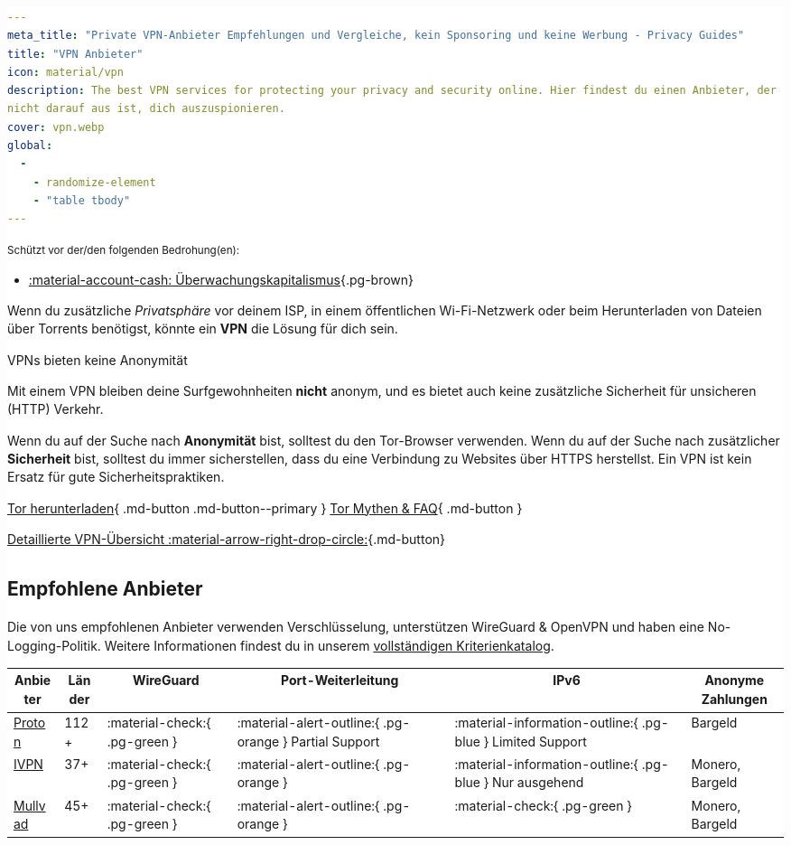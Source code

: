```yaml
---
meta_title: "Private VPN-Anbieter Empfehlungen und Vergleiche, kein Sponsoring und keine Werbung - Privacy Guides"
title: "VPN Anbieter"
icon: material/vpn
description: The best VPN services for protecting your privacy and security online. Hier findest du einen Anbieter, der nicht darauf aus ist, dich auszuspionieren.
cover: vpn.webp
global:
  - 
    - randomize-element
    - "table tbody"
---
```


<small>Schützt vor der/den folgenden Bedrohung(en):</small>

- [:material-account-cash: Überwachungskapitalismus](basics/common-threats.md#surveillance-as-a-business-model ""){.pg-brown}

Wenn du zusätzliche *Privatsphäre* vor deinem ISP, in einem öffentlichen Wi-Fi-Netzwerk oder beim Herunterladen von Dateien über Torrents benötigst, könnte ein **VPN** die Lösung für dich sein.

<div class="admonition danger" markdown>
<p class="admonition-title">VPNs bieten keine Anonymität</p>

Mit einem VPN bleiben deine Surfgewohnheiten **nicht** anonym, und es bietet auch keine zusätzliche Sicherheit für unsicheren (HTTP) Verkehr.

Wenn du auf der Suche nach **Anonymität** bist, solltest du den Tor-Browser verwenden. Wenn du auf der Suche nach zusätzlicher **Sicherheit** bist, solltest du immer sicherstellen, dass du eine Verbindung zu Websites über HTTPS herstellst. Ein VPN ist kein Ersatz für gute Sicherheitspraktiken.

[Tor herunterladen](https://torproject.org){ .md-button .md-button--primary } [Tor Mythen & FAQ](advanced/tor-overview.md){ .md-button }

</div>

[Detaillierte VPN-Übersicht :material-arrow-right-drop-circle:](basics/vpn-overview.md ""){.md-button}

## Empfohlene Anbieter

Die von uns empfohlenen Anbieter verwenden Verschlüsselung, unterstützen WireGuard & OpenVPN und haben eine No-Logging-Politik. Weitere Informationen findest du in unserem [vollständigen Kriterienkatalog](#criteria).

| Anbieter              | Länder | WireGuard                     | Port-Weiterleitung                                     | IPv6                                                       | Anonyme Zahlungen |
| --------------------- | ------ | ----------------------------- | ------------------------------------------------------ | ---------------------------------------------------------- | ----------------- |
| [Proton](#proton-vpn) | 112+   | :material-check:{ .pg-green } | :material-alert-outline:{ .pg-orange } Partial Support | :material-information-outline:{ .pg-blue } Limited Support | Bargeld           |
| [IVPN](#ivpn)         | 37+    | :material-check:{ .pg-green } | :material-alert-outline:{ .pg-orange }                 | :material-information-outline:{ .pg-blue } Nur ausgehend   | Monero, Bargeld   |
| [Mullvad](#mullvad)   | 45+    | :material-check:{ .pg-green } | :material-alert-outline:{ .pg-orange }                 | :material-check:{ .pg-green }                              | Monero, Bargeld   |
